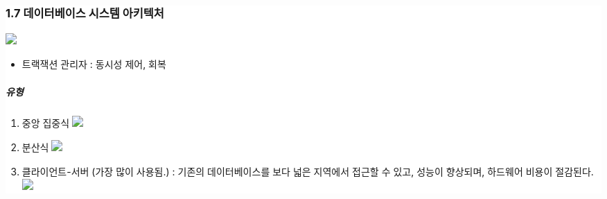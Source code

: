 ### 1.7 데이터베이스 시스템 아키텍처
![](http://cfile25.uf.tistory.com/image/1631CA134B8228028E01DB)

* 트랙잭션 관리자 : 동시성 제어, 회복

##### 유형
1. 중앙 집중식
![](http://aslevelappliedict.wikispaces.com/file/view/networkdatabase.jpg/420888804/networkdatabase.jpg)

2. 분산식
![](https://docs.oracle.com/cd/B28359_01/server.111/b28310/img/admin046.gif)

3. 클라이언트-서버 (가장 많이 사용됨.)
: 기존의 데이터베이스를 보다 넓은 지역에서 접근할 수 있고, 성능이 향상되며, 하드웨어 비용이 절감된다.
![](http://www.measurlink.com/images/clientserver.png)

